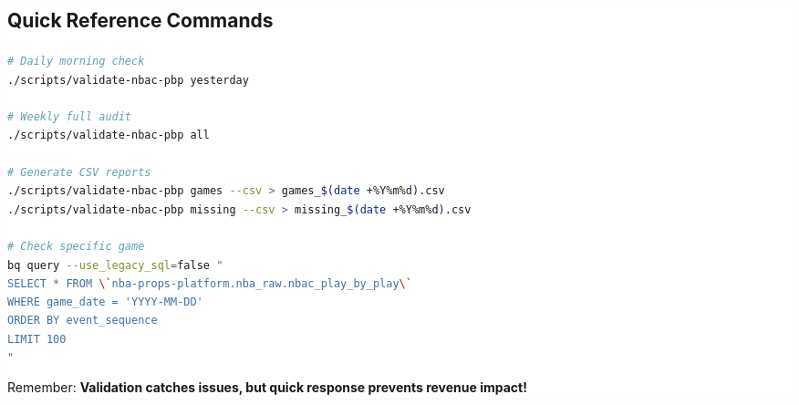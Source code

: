 ## Quick Reference Commands

```bash
# Daily morning check
./scripts/validate-nbac-pbp yesterday

# Weekly full audit
./scripts/validate-nbac-pbp all

# Generate CSV reports
./scripts/validate-nbac-pbp games --csv > games_$(date +%Y%m%d).csv
./scripts/validate-nbac-pbp missing --csv > missing_$(date +%Y%m%d).csv

# Check specific game
bq query --use_legacy_sql=false "
SELECT * FROM \`nba-props-platform.nba_raw.nbac_play_by_play\`
WHERE game_date = 'YYYY-MM-DD'
ORDER BY event_sequence
LIMIT 100
"
```

Remember: **Validation catches issues, but quick response prevents revenue impact!**
